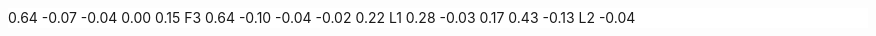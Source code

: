 <td style="text-align:right;">
0.64
</td>
<td style="text-align:right;">
-0.07
</td>
<td style="text-align:right;">
-0.04
</td>
<td style="text-align:right;">
0.00
</td>
<td style="text-align:right;">
0.15
</td>
</tr>
<tr>
<td style="text-align:left;">
F3
</td>
<td style="text-align:right;">
0.64
</td>
<td style="text-align:right;">
-0.10
</td>
<td style="text-align:right;">
-0.04
</td>
<td style="text-align:right;">
-0.02
</td>
<td style="text-align:right;">
0.22
</td>
</tr>
<tr>
<td style="text-align:left;">
L1
</td>
<td style="text-align:right;">
0.28
</td>
<td style="text-align:right;">
-0.03
</td>
<td style="text-align:right;">
0.17
</td>
<td style="text-align:right;">
0.43
</td>
<td style="text-align:right;">
-0.13
</td>
</tr>
<tr>
<td style="text-align:left;">
L2
</td>
<td style="text-align:right;">
-0.04
</td>
<td style="text-align:right;">